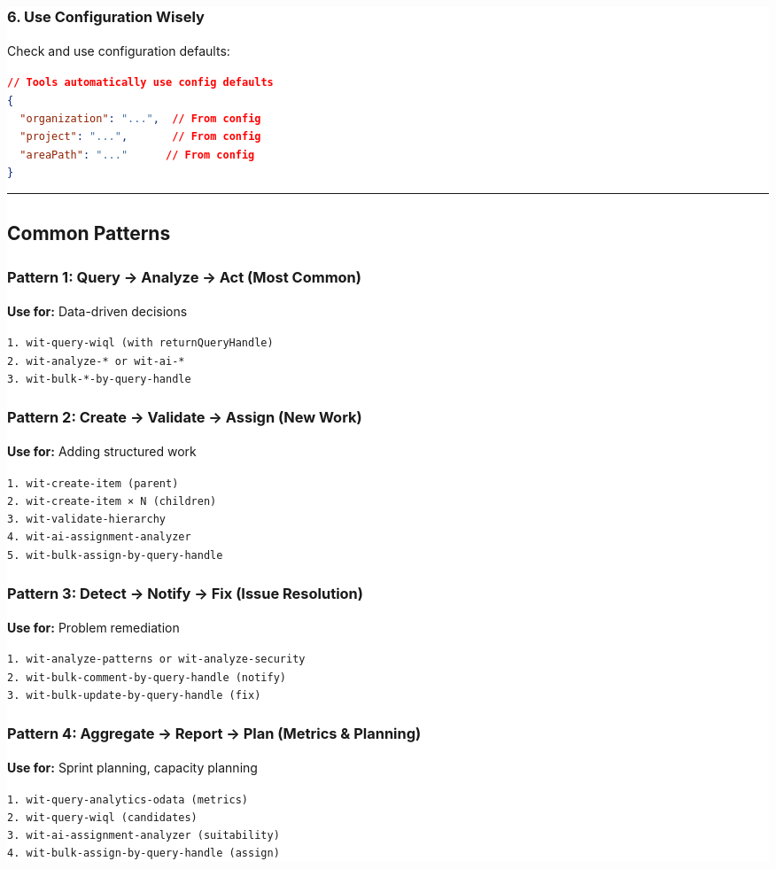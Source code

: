 ### 6. Use Configuration Wisely
Check and use configuration defaults:
```json
// Tools automatically use config defaults
{
  "organization": "...",  // From config
  "project": "...",       // From config
  "areaPath": "..."      // From config
}
```

---

## Common Patterns

### Pattern 1: Query → Analyze → Act (Most Common)
**Use for:** Data-driven decisions
```
1. wit-query-wiql (with returnQueryHandle)
2. wit-analyze-* or wit-ai-*
3. wit-bulk-*-by-query-handle
```

### Pattern 2: Create → Validate → Assign (New Work)
**Use for:** Adding structured work
```
1. wit-create-item (parent)
2. wit-create-item × N (children)
3. wit-validate-hierarchy
4. wit-ai-assignment-analyzer
5. wit-bulk-assign-by-query-handle
```

### Pattern 3: Detect → Notify → Fix (Issue Resolution)
**Use for:** Problem remediation
```
1. wit-analyze-patterns or wit-analyze-security
2. wit-bulk-comment-by-query-handle (notify)
3. wit-bulk-update-by-query-handle (fix)
```

### Pattern 4: Aggregate → Report → Plan (Metrics & Planning)
**Use for:** Sprint planning, capacity planning
```
1. wit-query-analytics-odata (metrics)
2. wit-query-wiql (candidates)
3. wit-ai-assignment-analyzer (suitability)
4. wit-bulk-assign-by-query-handle (assign)
```
